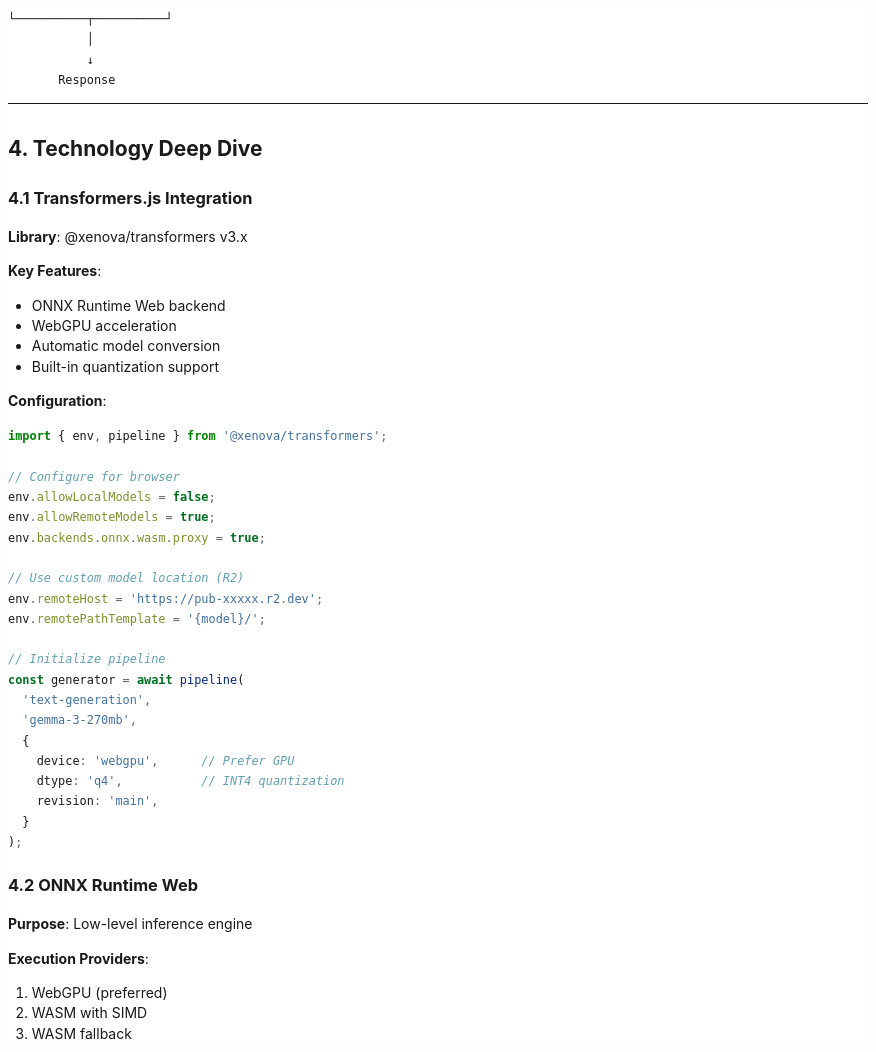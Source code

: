 ```
└──────────┬──────────┘
           │
           ↓
       Response
```

---

## 4. Technology Deep Dive

### 4.1 Transformers.js Integration

**Library**: @xenova/transformers v3.x

**Key Features**:
- ONNX Runtime Web backend
- WebGPU acceleration
- Automatic model conversion
- Built-in quantization support

**Configuration**:
```typescript
import { env, pipeline } from '@xenova/transformers';

// Configure for browser
env.allowLocalModels = false;
env.allowRemoteModels = true;
env.backends.onnx.wasm.proxy = true;

// Use custom model location (R2)
env.remoteHost = 'https://pub-xxxxx.r2.dev';
env.remotePathTemplate = '{model}/';

// Initialize pipeline
const generator = await pipeline(
  'text-generation',
  'gemma-3-270mb',
  {
    device: 'webgpu',      // Prefer GPU
    dtype: 'q4',           // INT4 quantization
    revision: 'main',
  }
);
```

### 4.2 ONNX Runtime Web

**Purpose**: Low-level inference engine

**Execution Providers**:
1. WebGPU (preferred)
2. WASM with SIMD
3. WASM fallback
